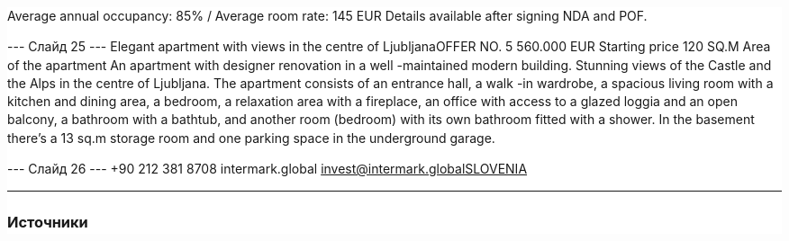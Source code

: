 Average annual occupancy: 85% / Average room rate: 145 EUR Details 
available after signing NDA and POF.

--- Слайд 25 ---
Elegant apartment with views in the 
centre  of LjubljanaOFFER NO. 5
560.000 EUR
Starting price
120 SQ.M
Area of the apartment
An apartment with designer renovation in a well -maintained modern 
building. Stunning views of the Castle and the Alps in the centre  of Ljubljana.
The apartment consists of an entrance hall, a walk -in wardrobe, a spacious 
living room with a kitchen and dining area, a bedroom, a relaxation area with 
a fireplace, an office with access to a glazed loggia and an open balcony, a bathroom with a bathtub, and another room (bedroom) with its own bathroom fitted with a shower.
In the basement there’s a 13 sq.m  storage room and one parking space in the 
underground garage.

--- Слайд 26 ---
+90 212 381 8708 intermark.global invest@intermark.globalSLOVENIA


---

### Источники
[^src1]: raw/Intermark. Slovenia residence permit and citizenship ENG.pdf → слайды 1–26
